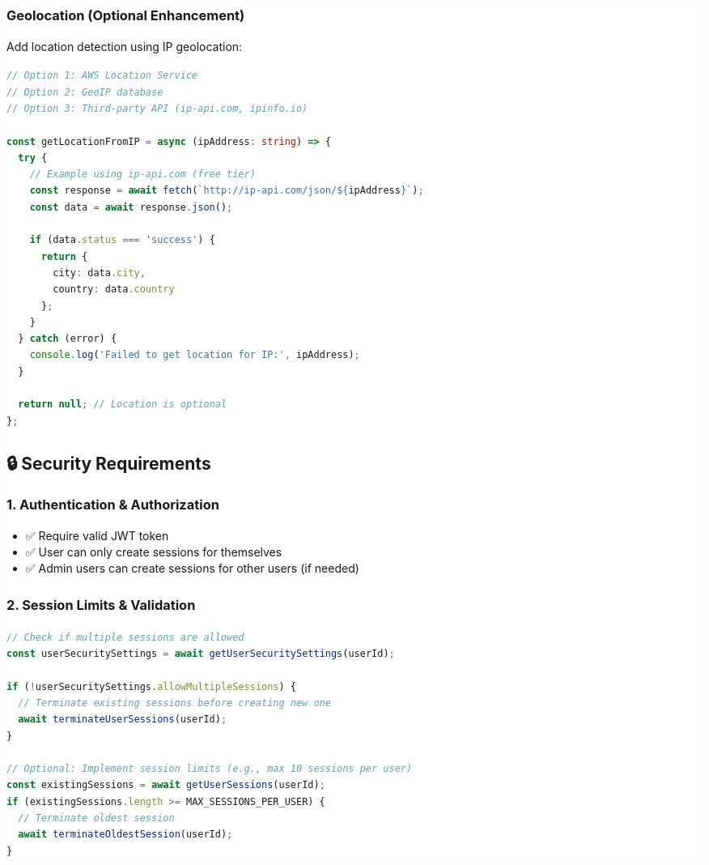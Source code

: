 ### **Geolocation (Optional Enhancement)**

Add location detection using IP geolocation:

```typescript
// Option 1: AWS Location Service
// Option 2: GeoIP database
// Option 3: Third-party API (ip-api.com, ipinfo.io)

const getLocationFromIP = async (ipAddress: string) => {
  try {
    // Example using ip-api.com (free tier)
    const response = await fetch(`http://ip-api.com/json/${ipAddress}`);
    const data = await response.json();
    
    if (data.status === 'success') {
      return {
        city: data.city,
        country: data.country
      };
    }
  } catch (error) {
    console.log('Failed to get location for IP:', ipAddress);
  }
  
  return null; // Location is optional
};
```

## 🔒 Security Requirements

### **1. Authentication & Authorization**
- ✅ Require valid JWT token
- ✅ User can only create sessions for themselves
- ✅ Admin users can create sessions for other users (if needed)

### **2. Session Limits & Validation**
```typescript
// Check if multiple sessions are allowed
const userSecuritySettings = await getUserSecuritySettings(userId);

if (!userSecuritySettings.allowMultipleSessions) {
  // Terminate existing sessions before creating new one
  await terminateUserSessions(userId);
}

// Optional: Implement session limits (e.g., max 10 sessions per user)
const existingSessions = await getUserSessions(userId);
if (existingSessions.length >= MAX_SESSIONS_PER_USER) {
  // Terminate oldest session
  await terminateOldestSession(userId);
}
```

